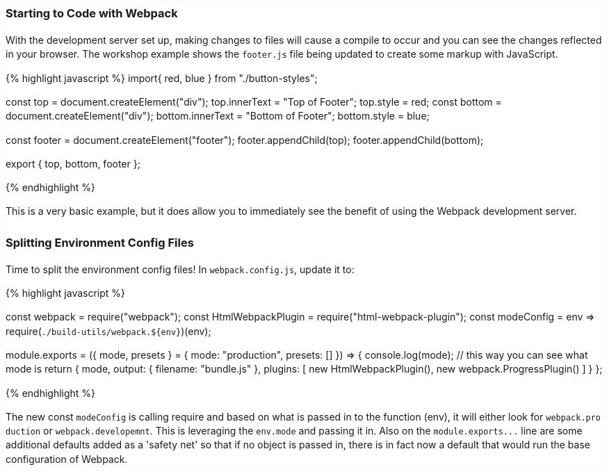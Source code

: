 ### Starting to Code with Webpack

With the development server set up, making changes to files will cause a compile to occur and you can see the changes reflected in your browser. The workshop example shows the `footer.js` file being updated to create some markup with JavaScript.

{% highlight javascript %}
import{ red, blue } from "./button-styles";

const top = document.createElement("div");
top.innerText = "Top of Footer";
top.style = red;
const bottom = document.createElement("div");
bottom.innerText = "Bottom of Footer";
bottom.style = blue;

const footer = document.createElement("footer");
footer.appendChild(top);
footer.appendChild(bottom);

export { top, bottom, footer };

{% endhighlight %}

This is a very basic example, but it does allow you to immediately see the benefit of using the Webpack development server.

### Splitting Environment Config Files

Time to split the environment config files! In `webpack.config.js`, update it to:

{% highlight javascript %}

const webpack = require("webpack");
const HtmlWebpackPlugin = require("html-webpack-plugin");
const modeConfig = env => require(`./build-utils/webpack.${env}`)(env);

module.exports = ({ mode, presets } = { mode: "production", presets: [] }) => {
console.log(mode); // this way you can see what mode is
    return {
        mode,
        output: {
            filename: "bundle.js"
        },
        plugins: [
            new HtmlWebpackPlugin(),
            new webpack.ProgressPlugin()
        ]
    }
};

{% endhighlight %}

The new const `modeConfig` is calling require and based on what is passed in to the function (env), it will either look for `webpack.production` or `webpack.developemnt`. This is leveraging the `env.mode` and passing it in. Also on the `module.exports...` line are some additional defaults added as a 'safety net' so that if no object is passed in, there is in fact now a default that would run the base configuration of Webpack.
